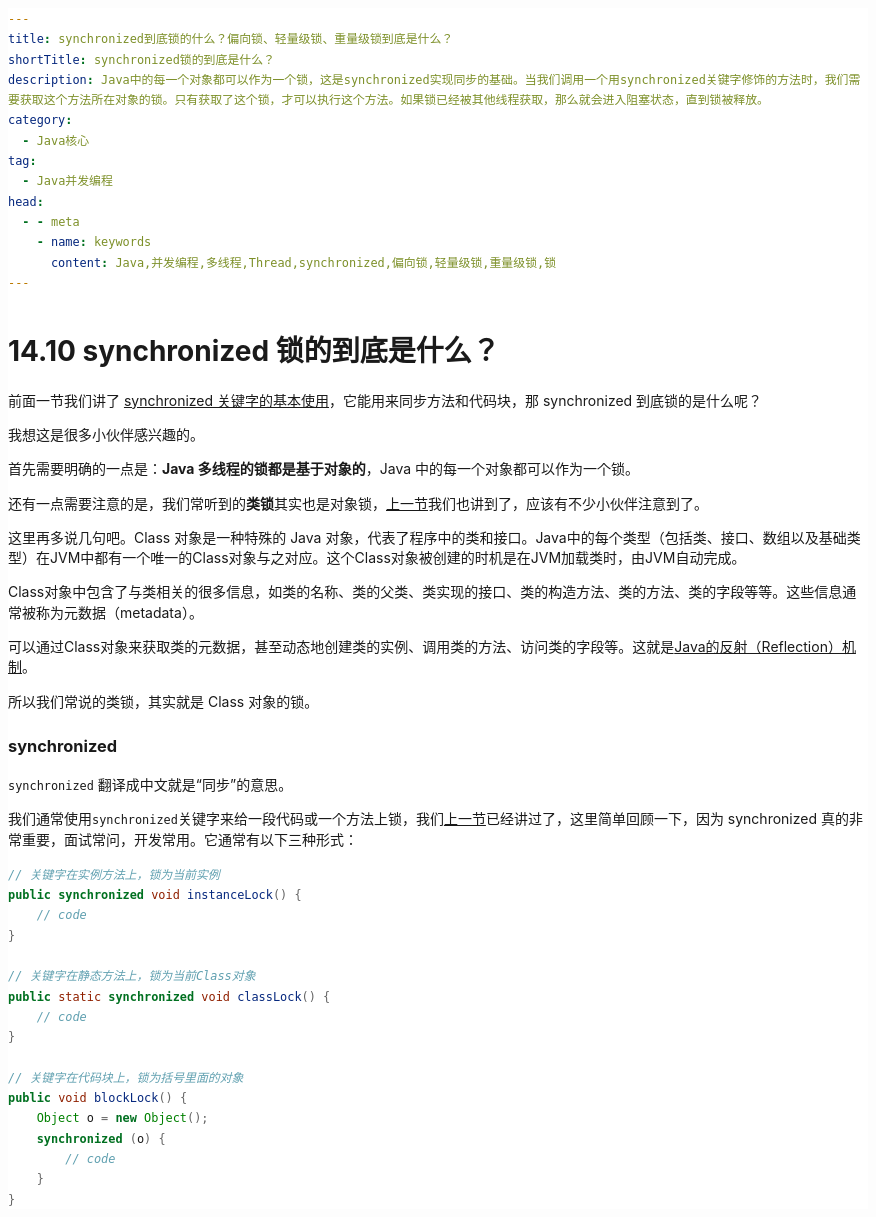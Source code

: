 ```yaml
---
title: synchronized到底锁的什么？偏向锁、轻量级锁、重量级锁到底是什么？
shortTitle: synchronized锁的到底是什么？
description: Java中的每一个对象都可以作为一个锁，这是synchronized实现同步的基础。当我们调用一个用synchronized关键字修饰的方法时，我们需要获取这个方法所在对象的锁。只有获取了这个锁，才可以执行这个方法。如果锁已经被其他线程获取，那么就会进入阻塞状态，直到锁被释放。
category:
  - Java核心
tag:
  - Java并发编程
head:
  - - meta
    - name: keywords
      content: Java,并发编程,多线程,Thread,synchronized,偏向锁,轻量级锁,重量级锁,锁
---
```


# 14.10 synchronized 锁的到底是什么？

前面一节我们讲了 [synchronized 关键字的基本使用](https://javabetter.cn/thread/synchronized-1.html)，它能用来同步方法和代码块，那 synchronized 到底锁的是什么呢？

我想这是很多小伙伴感兴趣的。

首先需要明确的一点是：**Java 多线程的锁都是基于对象的**，Java 中的每一个对象都可以作为一个锁。

还有一点需要注意的是，我们常听到的**类锁**其实也是对象锁，[上一节](https://javabetter.cn/thread/synchronized-1.html)我们也讲到了，应该有不少小伙伴注意到了。

这里再多说几句吧。Class 对象是一种特殊的 Java 对象，代表了程序中的类和接口。Java中的每个类型（包括类、接口、数组以及基础类型）在JVM中都有一个唯一的Class对象与之对应。这个Class对象被创建的时机是在JVM加载类时，由JVM自动完成。

Class对象中包含了与类相关的很多信息，如类的名称、类的父类、类实现的接口、类的构造方法、类的方法、类的字段等等。这些信息通常被称为元数据（metadata）。

可以通过Class对象来获取类的元数据，甚至动态地创建类的实例、调用类的方法、访问类的字段等。这就是[Java的反射（Reflection）机制](https://javabetter.cn/basic-extra-meal/fanshe.html)。

所以我们常说的类锁，其实就是 Class 对象的锁。

### synchronized

`synchronized` 翻译成中文就是“同步”的意思。

我们通常使用`synchronized`关键字来给一段代码或一个方法上锁，我们[上一节](https://javabetter.cn/thread/synchronized-1.html)已经讲过了，这里简单回顾一下，因为 synchronized 真的非常重要，面试常问，开发常用。它通常有以下三种形式：

```java
// 关键字在实例方法上，锁为当前实例
public synchronized void instanceLock() {
    // code
}

// 关键字在静态方法上，锁为当前Class对象
public static synchronized void classLock() {
    // code
}

// 关键字在代码块上，锁为括号里面的对象
public void blockLock() {
    Object o = new Object();
    synchronized (o) {
        // code
    }
}
```
